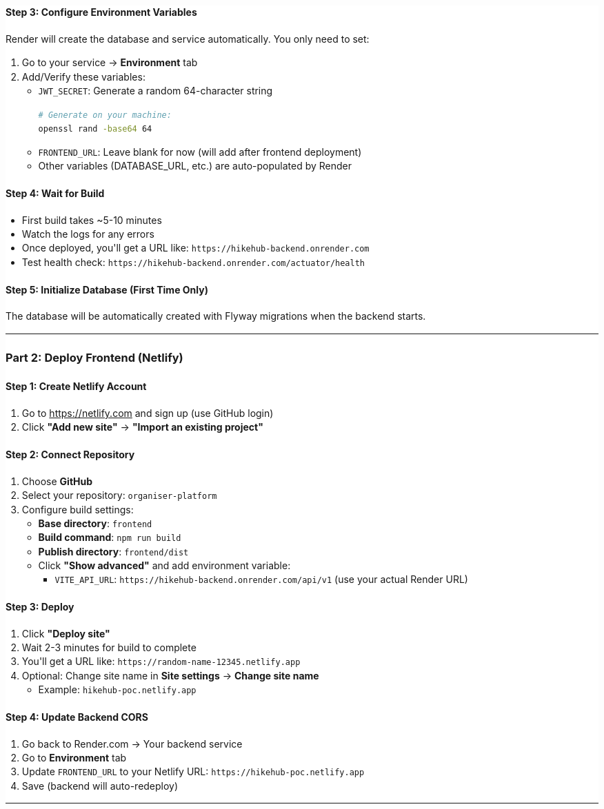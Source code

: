 #### Step 3: Configure Environment Variables
Render will create the database and service automatically. You only need to set:

1. Go to your service → **Environment** tab
2. Add/Verify these variables:
   - `JWT_SECRET`: Generate a random 64-character string
     ```bash
     # Generate on your machine:
     openssl rand -base64 64
     ```
   - `FRONTEND_URL`: Leave blank for now (will add after frontend deployment)
   - Other variables (DATABASE_URL, etc.) are auto-populated by Render

#### Step 4: Wait for Build
- First build takes ~5-10 minutes
- Watch the logs for any errors
- Once deployed, you'll get a URL like: `https://hikehub-backend.onrender.com`
- Test health check: `https://hikehub-backend.onrender.com/actuator/health`

#### Step 5: Initialize Database (First Time Only)
The database will be automatically created with Flyway migrations when the backend starts.

---

### Part 2: Deploy Frontend (Netlify)

#### Step 1: Create Netlify Account
1. Go to https://netlify.com and sign up (use GitHub login)
2. Click **"Add new site"** → **"Import an existing project"**

#### Step 2: Connect Repository
1. Choose **GitHub**
2. Select your repository: `organiser-platform`
3. Configure build settings:
   - **Base directory**: `frontend`
   - **Build command**: `npm run build`
   - **Publish directory**: `frontend/dist`
   - Click **"Show advanced"** and add environment variable:
     - `VITE_API_URL`: `https://hikehub-backend.onrender.com/api/v1` (use your actual Render URL)

#### Step 3: Deploy
1. Click **"Deploy site"**
2. Wait 2-3 minutes for build to complete
3. You'll get a URL like: `https://random-name-12345.netlify.app`
4. Optional: Change site name in **Site settings** → **Change site name**
   - Example: `hikehub-poc.netlify.app`

#### Step 4: Update Backend CORS
1. Go back to Render.com → Your backend service
2. Go to **Environment** tab
3. Update `FRONTEND_URL` to your Netlify URL: `https://hikehub-poc.netlify.app`
4. Save (backend will auto-redeploy)

---
